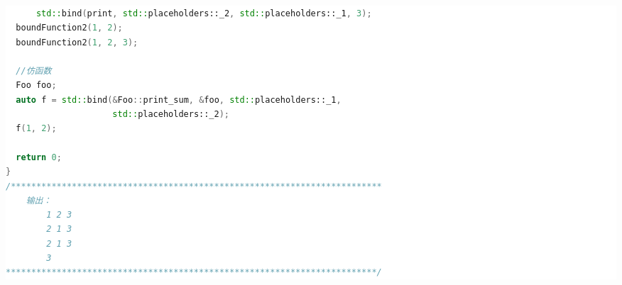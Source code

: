 ```c++
      std::bind(print, std::placeholders::_2, std::placeholders::_1, 3);
  boundFunction2(1, 2);
  boundFunction2(1, 2, 3);

  //仿函数
  Foo foo;
  auto f = std::bind(&Foo::print_sum, &foo, std::placeholders::_1,
                     std::placeholders::_2);
  f(1, 2);

  return 0;
}
/*************************************************************************
	输出：
        1 2 3
        2 1 3
        2 1 3
        3
*************************************************************************/
```


